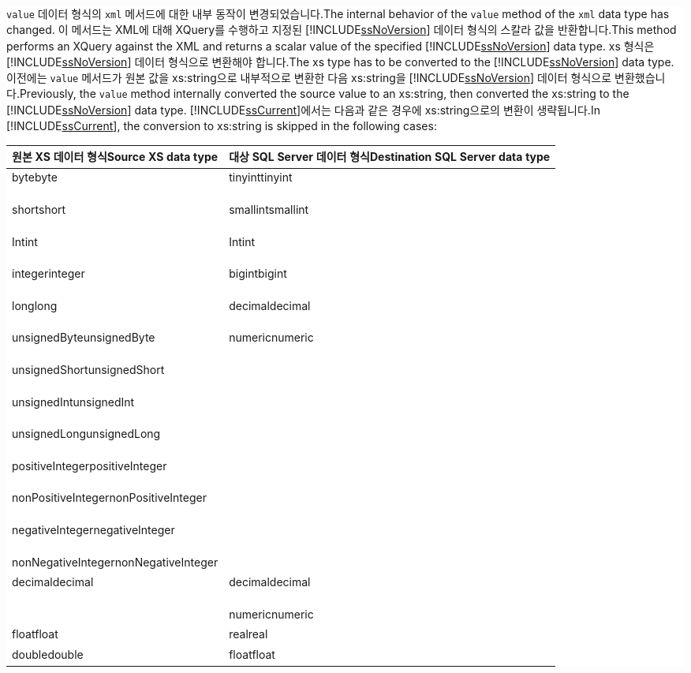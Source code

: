 <span data-ttu-id="6b48d-139">`value` 데이터 형식의 `xml` 메서드에 대한 내부 동작이 변경되었습니다.</span><span class="sxs-lookup"><span data-stu-id="6b48d-139">The internal behavior of the `value` method of the `xml` data type has changed.</span></span> <span data-ttu-id="6b48d-140">이 메서드는 XML에 대해 XQuery를 수행하고 지정된 [!INCLUDE[ssNoVersion](../includes/ssnoversion-md.md)] 데이터 형식의 스칼라 값을 반환합니다.</span><span class="sxs-lookup"><span data-stu-id="6b48d-140">This method performs an XQuery against the XML and returns a scalar value of the specified [!INCLUDE[ssNoVersion](../includes/ssnoversion-md.md)] data type.</span></span> <span data-ttu-id="6b48d-141">xs 형식은 [!INCLUDE[ssNoVersion](../includes/ssnoversion-md.md)] 데이터 형식으로 변환해야 합니다.</span><span class="sxs-lookup"><span data-stu-id="6b48d-141">The xs type has to be converted to the [!INCLUDE[ssNoVersion](../includes/ssnoversion-md.md)] data type.</span></span> <span data-ttu-id="6b48d-142">이전에는 `value` 메서드가 원본 값을 xs:string으로 내부적으로 변환한 다음 xs:string을 [!INCLUDE[ssNoVersion](../includes/ssnoversion-md.md)] 데이터 형식으로 변환했습니다.</span><span class="sxs-lookup"><span data-stu-id="6b48d-142">Previously, the `value` method internally converted the source value to an xs:string, then converted the xs:string to the [!INCLUDE[ssNoVersion](../includes/ssnoversion-md.md)] data type.</span></span> <span data-ttu-id="6b48d-143">[!INCLUDE[ssCurrent](../includes/sscurrent-md.md)]에서는 다음과 같은 경우에 xs:string으로의 변환이 생략됩니다.</span><span class="sxs-lookup"><span data-stu-id="6b48d-143">In [!INCLUDE[ssCurrent](../includes/sscurrent-md.md)], the conversion to xs:string is skipped in the following cases:</span></span>  
  
|<span data-ttu-id="6b48d-144">원본 XS 데이터 형식</span><span class="sxs-lookup"><span data-stu-id="6b48d-144">Source XS data type</span></span>|<span data-ttu-id="6b48d-145">대상 SQL Server 데이터 형식</span><span class="sxs-lookup"><span data-stu-id="6b48d-145">Destination SQL Server data type</span></span>|  
|-------------------------|--------------------------------------|  
|<span data-ttu-id="6b48d-146">byte</span><span class="sxs-lookup"><span data-stu-id="6b48d-146">byte</span></span><br /><br /> <span data-ttu-id="6b48d-147">short</span><span class="sxs-lookup"><span data-stu-id="6b48d-147">short</span></span><br /><br /> <span data-ttu-id="6b48d-148">Int</span><span class="sxs-lookup"><span data-stu-id="6b48d-148">int</span></span><br /><br /> <span data-ttu-id="6b48d-149">integer</span><span class="sxs-lookup"><span data-stu-id="6b48d-149">integer</span></span><br /><br /> <span data-ttu-id="6b48d-150">long</span><span class="sxs-lookup"><span data-stu-id="6b48d-150">long</span></span><br /><br /> <span data-ttu-id="6b48d-151">unsignedByte</span><span class="sxs-lookup"><span data-stu-id="6b48d-151">unsignedByte</span></span><br /><br /> <span data-ttu-id="6b48d-152">unsignedShort</span><span class="sxs-lookup"><span data-stu-id="6b48d-152">unsignedShort</span></span><br /><br /> <span data-ttu-id="6b48d-153">unsignedInt</span><span class="sxs-lookup"><span data-stu-id="6b48d-153">unsignedInt</span></span><br /><br /> <span data-ttu-id="6b48d-154">unsignedLong</span><span class="sxs-lookup"><span data-stu-id="6b48d-154">unsignedLong</span></span><br /><br /> <span data-ttu-id="6b48d-155">positiveInteger</span><span class="sxs-lookup"><span data-stu-id="6b48d-155">positiveInteger</span></span><br /><br /> <span data-ttu-id="6b48d-156">nonPositiveInteger</span><span class="sxs-lookup"><span data-stu-id="6b48d-156">nonPositiveInteger</span></span><br /><br /> <span data-ttu-id="6b48d-157">negativeInteger</span><span class="sxs-lookup"><span data-stu-id="6b48d-157">negativeInteger</span></span><br /><br /> <span data-ttu-id="6b48d-158">nonNegativeInteger</span><span class="sxs-lookup"><span data-stu-id="6b48d-158">nonNegativeInteger</span></span>|<span data-ttu-id="6b48d-159">tinyint</span><span class="sxs-lookup"><span data-stu-id="6b48d-159">tinyint</span></span><br /><br /> <span data-ttu-id="6b48d-160">smallint</span><span class="sxs-lookup"><span data-stu-id="6b48d-160">smallint</span></span><br /><br /> <span data-ttu-id="6b48d-161">Int</span><span class="sxs-lookup"><span data-stu-id="6b48d-161">int</span></span><br /><br /> <span data-ttu-id="6b48d-162">bigint</span><span class="sxs-lookup"><span data-stu-id="6b48d-162">bigint</span></span><br /><br /> <span data-ttu-id="6b48d-163">decimal</span><span class="sxs-lookup"><span data-stu-id="6b48d-163">decimal</span></span><br /><br /> <span data-ttu-id="6b48d-164">numeric</span><span class="sxs-lookup"><span data-stu-id="6b48d-164">numeric</span></span>|  
|<span data-ttu-id="6b48d-165">decimal</span><span class="sxs-lookup"><span data-stu-id="6b48d-165">decimal</span></span>|<span data-ttu-id="6b48d-166">decimal</span><span class="sxs-lookup"><span data-stu-id="6b48d-166">decimal</span></span><br /><br /> <span data-ttu-id="6b48d-167">numeric</span><span class="sxs-lookup"><span data-stu-id="6b48d-167">numeric</span></span>|  
|<span data-ttu-id="6b48d-168">float</span><span class="sxs-lookup"><span data-stu-id="6b48d-168">float</span></span>|<span data-ttu-id="6b48d-169">real</span><span class="sxs-lookup"><span data-stu-id="6b48d-169">real</span></span>|  
|<span data-ttu-id="6b48d-170">double</span><span class="sxs-lookup"><span data-stu-id="6b48d-170">double</span></span>|<span data-ttu-id="6b48d-171">float</span><span class="sxs-lookup"><span data-stu-id="6b48d-171">float</span></span>|  
  